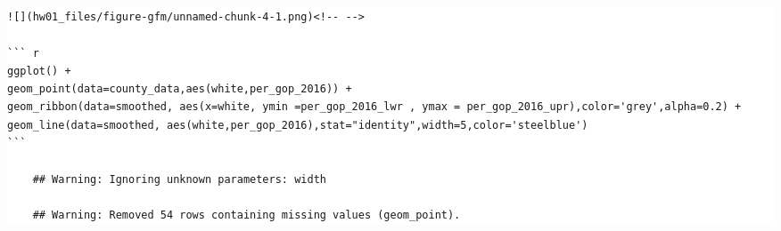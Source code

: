     ![](hw01_files/figure-gfm/unnamed-chunk-4-1.png)<!-- -->
    
    ``` r
    ggplot() + 
    geom_point(data=county_data,aes(white,per_gop_2016)) +
    geom_ribbon(data=smoothed, aes(x=white, ymin =per_gop_2016_lwr , ymax = per_gop_2016_upr),color='grey',alpha=0.2) +
    geom_line(data=smoothed, aes(white,per_gop_2016),stat="identity",width=5,color='steelblue')
    ```
    
        ## Warning: Ignoring unknown parameters: width
    
        ## Warning: Removed 54 rows containing missing values (geom_point).
    